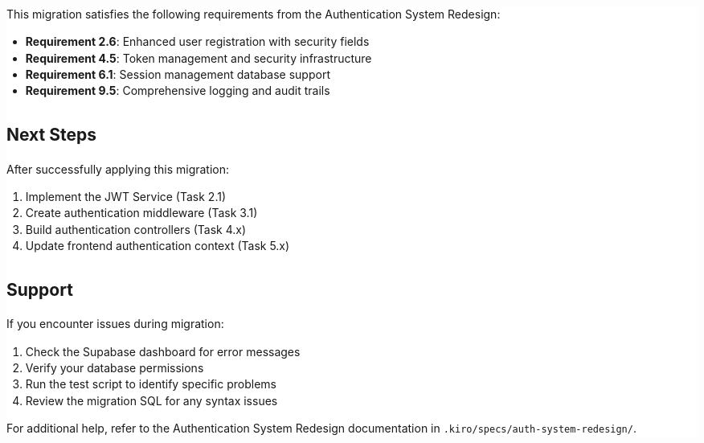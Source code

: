 This migration satisfies the following requirements from the Authentication System Redesign:

- **Requirement 2.6**: Enhanced user registration with security fields
- **Requirement 4.5**: Token management and security infrastructure
- **Requirement 6.1**: Session management database support
- **Requirement 9.5**: Comprehensive logging and audit trails

## Next Steps

After successfully applying this migration:

1. Implement the JWT Service (Task 2.1)
2. Create authentication middleware (Task 3.1)
3. Build authentication controllers (Task 4.x)
4. Update frontend authentication context (Task 5.x)

## Support

If you encounter issues during migration:

1. Check the Supabase dashboard for error messages
2. Verify your database permissions
3. Run the test script to identify specific problems
4. Review the migration SQL for any syntax issues

For additional help, refer to the Authentication System Redesign documentation in `.kiro/specs/auth-system-redesign/`.
